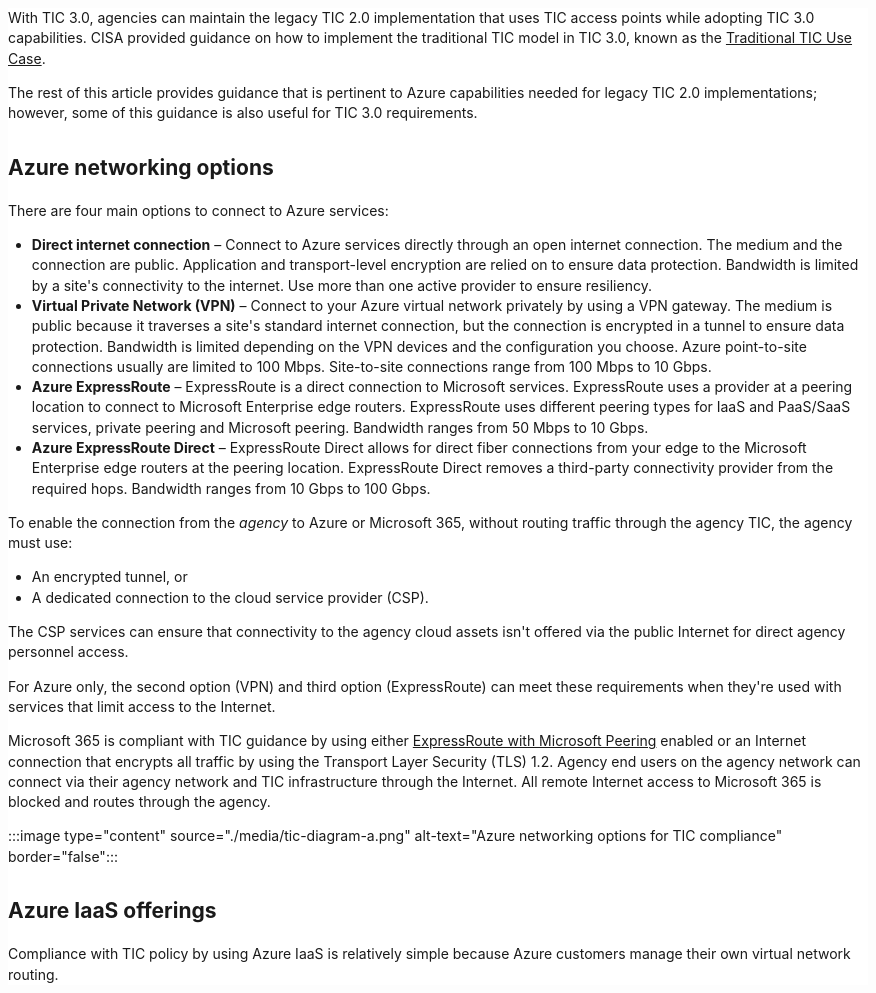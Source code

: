 With TIC 3.0, agencies can maintain the legacy TIC 2.0 implementation that uses TIC access points while adopting TIC 3.0 capabilities. CISA provided guidance on how to implement the traditional TIC model in TIC 3.0, known as the [Traditional TIC Use Case](https://www.cisa.gov/resources-tools/resources/trusted-internet-connections-tic-30-core-guidance-documents).

The rest of this article provides guidance that is pertinent to Azure capabilities needed for legacy TIC 2.0 implementations; however, some of this guidance is also useful for TIC 3.0 requirements.

## Azure networking options

There are four main options to connect to Azure services:

- **Direct internet connection** – Connect to Azure services directly through an open internet connection. The medium and the connection are public. Application and transport-level encryption are relied on to ensure data protection. Bandwidth is limited by a site's connectivity to the internet. Use more than one active provider to ensure resiliency.
- **Virtual Private Network (VPN)** – Connect to your Azure virtual network privately by using a VPN gateway. The medium is public because it traverses a site's standard internet connection, but the connection is encrypted in a tunnel to ensure data protection. Bandwidth is limited depending on the VPN devices and the configuration you choose. Azure point-to-site connections usually are limited to 100 Mbps. Site-to-site connections range from 100 Mbps to 10 Gbps.
- **Azure ExpressRoute** – ExpressRoute is a direct connection to Microsoft services. ExpressRoute uses a provider at a peering location to connect to Microsoft Enterprise edge routers. ExpressRoute uses different peering types for IaaS and PaaS/SaaS services, private peering and Microsoft peering. Bandwidth ranges from 50 Mbps to 10 Gbps.
- **Azure ExpressRoute Direct** – ExpressRoute Direct allows for direct fiber connections from your edge to the Microsoft Enterprise edge routers at the peering location. ExpressRoute Direct removes a third-party connectivity provider from the required hops. Bandwidth ranges from 10 Gbps to 100 Gbps. 

To enable the connection from the *agency* to Azure or Microsoft 365, without routing traffic through the agency TIC, the agency must use:

- An encrypted tunnel, or
- A dedicated connection to the cloud service provider (CSP).

The CSP services can ensure that connectivity to the agency cloud assets isn't offered via the public Internet for direct agency personnel access.

For Azure only, the second option (VPN) and third option (ExpressRoute) can meet these requirements when they're used with services that limit access to the Internet.

Microsoft 365 is compliant with TIC guidance by using either [ExpressRoute with Microsoft Peering](../../expressroute/expressroute-circuit-peerings.md) enabled or an Internet connection that encrypts all traffic by using the Transport Layer Security (TLS) 1.2. Agency end users on the agency network can connect via their agency network and TIC infrastructure through the Internet. All remote Internet access to Microsoft 365 is blocked and routes through the agency.

:::image type="content" source="./media/tic-diagram-a.png" alt-text="Azure networking options for TIC compliance" border="false":::

## Azure IaaS offerings

Compliance with TIC policy by using Azure IaaS is relatively simple because Azure customers manage their own virtual network routing.

